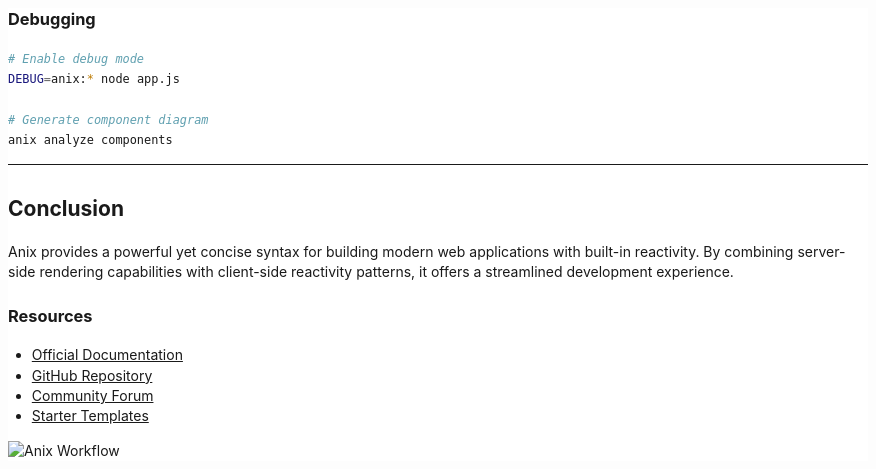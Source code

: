 ### Debugging
```bash
# Enable debug mode
DEBUG=anix:* node app.js

# Generate component diagram
anix analyze components
```

---

## Conclusion
Anix provides a powerful yet concise syntax for building modern web applications with built-in reactivity. By combining server-side rendering capabilities with client-side reactivity patterns, it offers a streamlined development experience.

### Resources
- [Official Documentation](https://anix.dev/docs)
- [GitHub Repository](https://github.com/anix-lang/core)
- [Community Forum](https://forum.anix.dev)
- [Starter Templates](https://github.com/anix-lang/starter-kits)

![Anix Workflow](https://via.placeholder.com/800x400?text=Anix+Workflow+Diagram)
